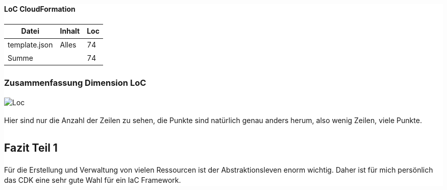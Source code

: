 #### LoC CloudFormation

|Datei | Inhalt | Loc |
| --- | --- | ---|
| template.json |Alles | 74 |
| Summe || 74 |

### Zusammenfassung Dimension LoC

![Loc](/img/2019/05/trick-summary-loc.png)

Hier sind nur die Anzahl der Zeilen zu sehen, die Punkte sind natürlich genau anders herum, also wenig Zeilen, viele Punkte.

## Fazit Teil 1

Für die Erstellung und Verwaltung von vielen Ressourcen ist der Abstraktionsleven enorm wichtig. Daher ist für mich persönlich das CDK eine sehr gute Wahl für ein IaC Framework.